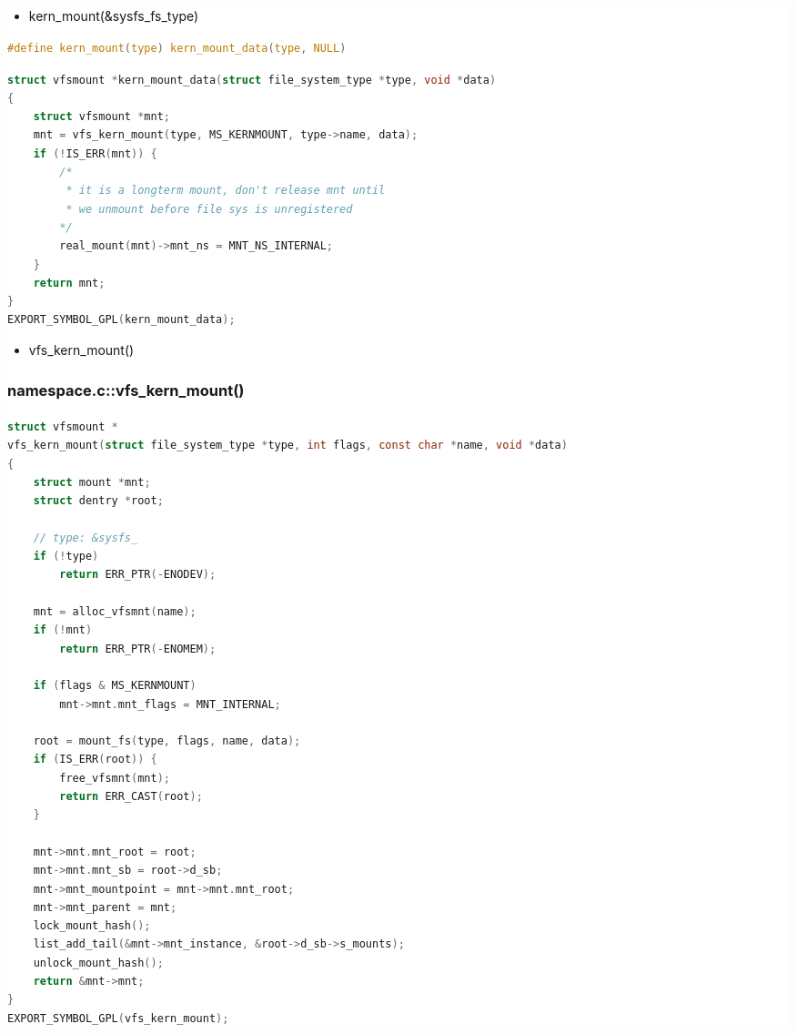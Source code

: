 * kern_mount(&sysfs_fs_type)

```fs.h
#define kern_mount(type) kern_mount_data(type, NULL)
```

```namespace.c
struct vfsmount *kern_mount_data(struct file_system_type *type, void *data)
{
	struct vfsmount *mnt;
	mnt = vfs_kern_mount(type, MS_KERNMOUNT, type->name, data);
	if (!IS_ERR(mnt)) {
		/*
		 * it is a longterm mount, don't release mnt until
		 * we unmount before file sys is unregistered
		*/
		real_mount(mnt)->mnt_ns = MNT_NS_INTERNAL;
	}
	return mnt;
}
EXPORT_SYMBOL_GPL(kern_mount_data);
```

* vfs_kern_mount()

### namespace.c::vfs_kern_mount()

```namespace.c
struct vfsmount *
vfs_kern_mount(struct file_system_type *type, int flags, const char *name, void *data)
{
	struct mount *mnt;
	struct dentry *root;

    // type: &sysfs_
	if (!type)
		return ERR_PTR(-ENODEV);

	mnt = alloc_vfsmnt(name);
	if (!mnt)
		return ERR_PTR(-ENOMEM);

	if (flags & MS_KERNMOUNT)
		mnt->mnt.mnt_flags = MNT_INTERNAL;

	root = mount_fs(type, flags, name, data);
	if (IS_ERR(root)) {
		free_vfsmnt(mnt);
		return ERR_CAST(root);
	}

	mnt->mnt.mnt_root = root;
	mnt->mnt.mnt_sb = root->d_sb;
	mnt->mnt_mountpoint = mnt->mnt.mnt_root;
	mnt->mnt_parent = mnt;
	lock_mount_hash();
	list_add_tail(&mnt->mnt_instance, &root->d_sb->s_mounts);
	unlock_mount_hash();
	return &mnt->mnt;
}
EXPORT_SYMBOL_GPL(vfs_kern_mount);
```
